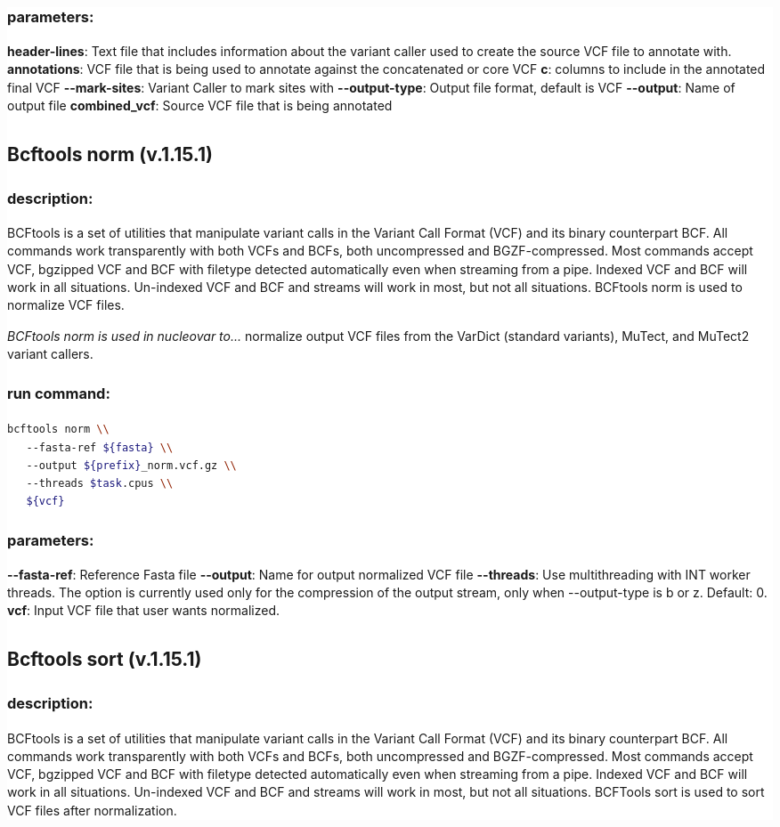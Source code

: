 ### parameters:

**header-lines**: Text file that includes information about the variant caller used to create the source VCF file to annotate with.
**annotations**: VCF file that is being used to annotate against the concatenated or core VCF
**c**: columns to include in the annotated final VCF
**--mark-sites**: Variant Caller to mark sites with
**--output-type**: Output file format, default is VCF
**--output**: Name of output file
**combined_vcf**: Source VCF file that is being annotated

## Bcftools norm (v.1.15.1)

### description:

BCFtools is a set of utilities that manipulate variant calls in the Variant Call Format (VCF) and its binary counterpart BCF. All commands work transparently with both VCFs and BCFs, both uncompressed and BGZF-compressed. Most commands accept VCF, bgzipped VCF and BCF with filetype detected automatically even when streaming from a pipe. Indexed VCF and BCF will work in all situations. Un-indexed VCF and BCF and streams will work in most, but not all situations. BCFtools norm is used to normalize VCF files.

_BCFtools norm is used in nucleovar to..._ normalize output VCF files from the VarDict (standard variants), MuTect, and MuTect2 variant callers.

### run command:

```bash
bcftools norm \\
   --fasta-ref ${fasta} \\
   --output ${prefix}_norm.vcf.gz \\
   --threads $task.cpus \\
   ${vcf}
```

### parameters:

**--fasta-ref**: Reference Fasta file
**--output**: Name for output normalized VCF file
**--threads**: Use multithreading with INT worker threads. The option is currently used only for the compression of the output stream, only when --output-type is b or z. Default: 0.
**vcf**: Input VCF file that user wants normalized.

## Bcftools sort (v.1.15.1)

### description:

BCFtools is a set of utilities that manipulate variant calls in the Variant Call Format (VCF) and its binary counterpart BCF. All commands work transparently with both VCFs and BCFs, both uncompressed and BGZF-compressed. Most commands accept VCF, bgzipped VCF and BCF with filetype detected automatically even when streaming from a pipe. Indexed VCF and BCF will work in all situations. Un-indexed VCF and BCF and streams will work in most, but not all situations. BCFTools sort is used to sort VCF files after normalization.
